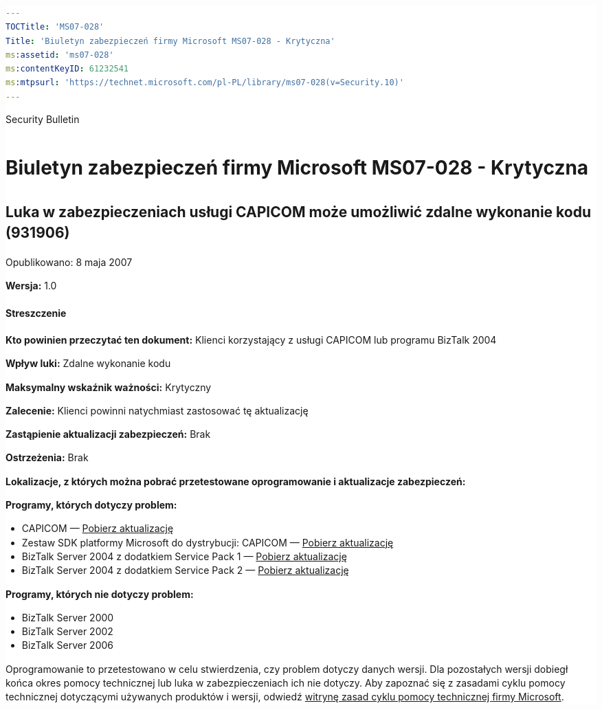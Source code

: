 ```yaml
---
TOCTitle: 'MS07-028'
Title: 'Biuletyn zabezpieczeń firmy Microsoft MS07-028 - Krytyczna'
ms:assetid: 'ms07-028'
ms:contentKeyID: 61232541
ms:mtpsurl: 'https://technet.microsoft.com/pl-PL/library/ms07-028(v=Security.10)'
---
```


Security Bulletin

Biuletyn zabezpieczeń firmy Microsoft MS07-028 - Krytyczna
==========================================================

Luka w zabezpieczeniach usługi CAPICOM może umożliwić zdalne wykonanie kodu (931906)
------------------------------------------------------------------------------------

Opublikowano: 8 maja 2007

**Wersja:** 1.0

#### Streszczenie

**Kto powinien przeczytać ten dokument:** Klienci korzystający z usługi CAPICOM lub programu BizTalk 2004

**Wpływ luki:** Zdalne wykonanie kodu

**Maksymalny wskaźnik ważności:** Krytyczny

**Zalecenie:** Klienci powinni natychmiast zastosować tę aktualizację

**Zastąpienie aktualizacji zabezpieczeń:** Brak

**Ostrzeżenia:** Brak

**Lokalizacje, z których można pobrać przetestowane oprogramowanie i aktualizacje zabezpieczeń:**

**Programy, których dotyczy problem:**

-   CAPICOM — [Pobierz aktualizację](http://www.microsoft.com/downloads/details.aspx?familyid=ca930018-4a66-4da6-a6c5-206df13af316&displaylang=pl)
-   Zestaw SDK platformy Microsoft do dystrybucji: CAPICOM — [Pobierz aktualizację](http://www.microsoft.com/downloads/details.aspx?familyid=ca930018-4a66-4da6-a6c5-206df13af316&displaylang=pl)
-   BizTalk Server 2004 z dodatkiem Service Pack 1 — [Pobierz aktualizację](http://www.microsoft.com/downloads/details.aspx?familyid=ca930018-4a66-4da6-a6c5-206df13af316&displaylang=pl)
-   BizTalk Server 2004 z dodatkiem Service Pack 2 — [Pobierz aktualizację](http://www.microsoft.com/downloads/details.aspx?familyid=ca930018-4a66-4da6-a6c5-206df13af316&displaylang=pl)

**Programy, których nie dotyczy problem:**

-   BizTalk Server 2000
-   BizTalk Server 2002
-   BizTalk Server 2006

Oprogramowanie to przetestowano w celu stwierdzenia, czy problem dotyczy danych wersji. Dla pozostałych wersji dobiegł końca okres pomocy technicznej lub luka w zabezpieczeniach ich nie dotyczy. Aby zapoznać się z zasadami cyklu pomocy technicznej dotyczącymi używanych produktów i wersji, odwiedź [witrynę zasad cyklu pomocy technicznej firmy Microsoft](http://go.microsoft.com/fwlink/?linkid=21742).
